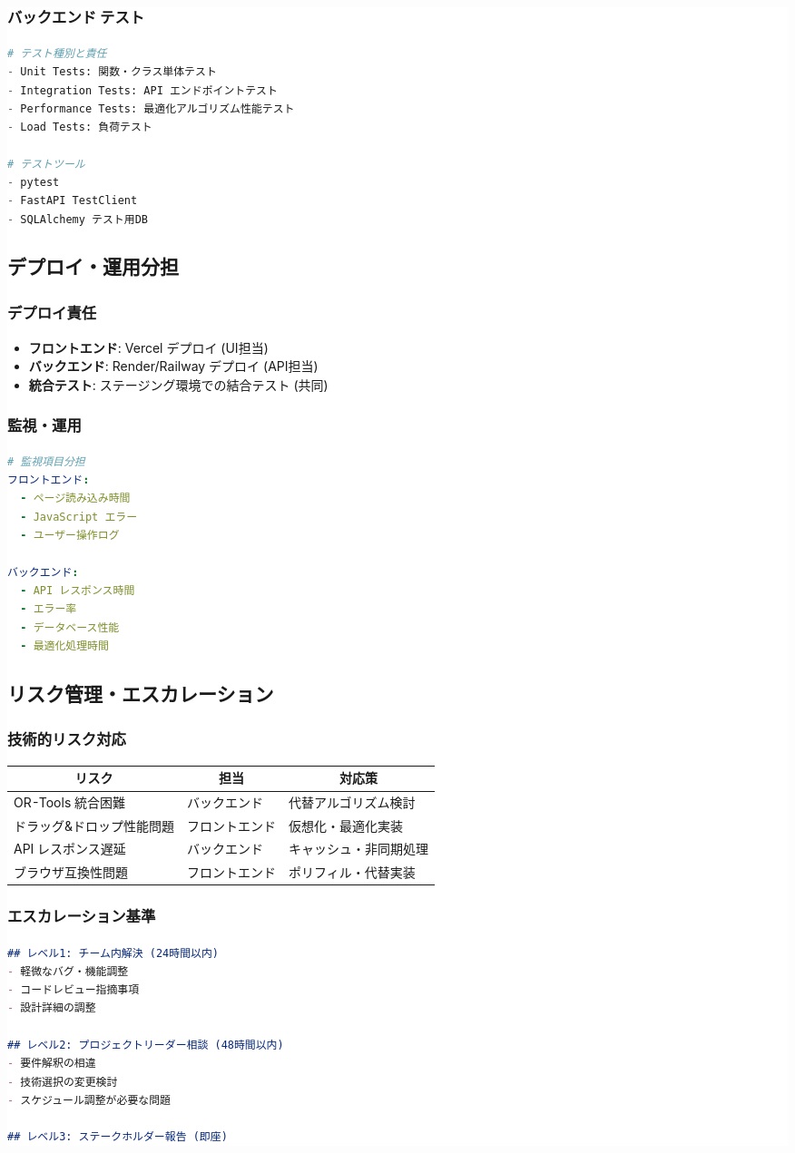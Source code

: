 ### バックエンド テスト
```python
# テスト種別と責任
- Unit Tests: 関数・クラス単体テスト
- Integration Tests: API エンドポイントテスト
- Performance Tests: 最適化アルゴリズム性能テスト
- Load Tests: 負荷テスト

# テストツール
- pytest
- FastAPI TestClient
- SQLAlchemy テスト用DB
```

## デプロイ・運用分担

### デプロイ責任
- **フロントエンド**: Vercel デプロイ (UI担当)
- **バックエンド**: Render/Railway デプロイ (API担当)
- **統合テスト**: ステージング環境での結合テスト (共同)

### 監視・運用
```yaml
# 監視項目分担
フロントエンド:
  - ページ読み込み時間
  - JavaScript エラー
  - ユーザー操作ログ

バックエンド:
  - API レスポンス時間
  - エラー率
  - データベース性能
  - 最適化処理時間
```

## リスク管理・エスカレーション

### 技術的リスク対応
| リスク | 担当 | 対応策 |
|--------|------|--------|
| OR-Tools 統合困難 | バックエンド | 代替アルゴリズム検討 |
| ドラッグ&ドロップ性能問題 | フロントエンド | 仮想化・最適化実装 |
| API レスポンス遅延 | バックエンド | キャッシュ・非同期処理 |
| ブラウザ互換性問題 | フロントエンド | ポリフィル・代替実装 |

### エスカレーション基準
```markdown
## レベル1: チーム内解決 (24時間以内)
- 軽微なバグ・機能調整
- コードレビュー指摘事項
- 設計詳細の調整

## レベル2: プロジェクトリーダー相談 (48時間以内)
- 要件解釈の相違
- 技術選択の変更検討
- スケジュール調整が必要な問題

## レベル3: ステークホルダー報告 (即座)
```